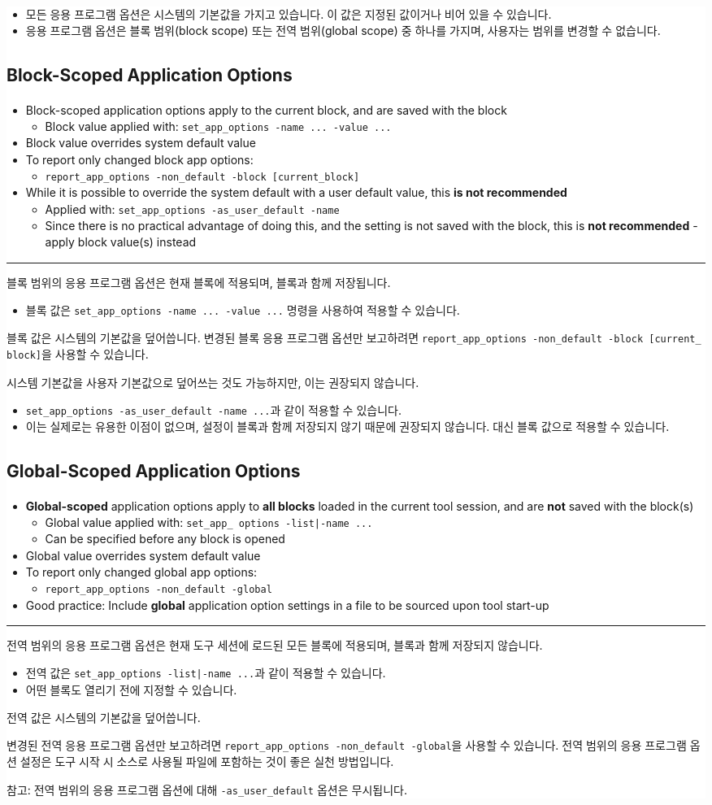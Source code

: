 - 모든 응용 프로그램 옵션은 시스템의 기본값을 가지고 있습니다. 이 값은 지정된 값이거나 비어 있을 수 있습니다.
- 응용 프로그램 옵션은 블록 범위(block scope) 또는 전역 범위(global scope) 중 하나를 가지며, 사용자는 범위를 변경할 수 없습니다.

## Block-Scoped Application Options

- Block-scoped application options apply to the current block,
and are saved with the block
  - Block value applied with: `set_app_options -name ... -value ...`
- Block value overrides system default value
- To report only changed block app options:
  - `report_app_options -non_default -block [current_block]`
- While it is possible to override the system default with a user default value, this **is not recommended**
  - Applied with: `set_app_options -as_user_default -name`
  - Since there is no practical advantage of doing this, and the setting is not saved with the block, this is **not recommended** - apply block value(s) instead

----------

블록 범위의 응용 프로그램 옵션은 현재 블록에 적용되며, 블록과 함께 저장됩니다.  

- 블록 값은 `set_app_options -name ... -value ...` 명령을 사용하여 적용할 수 있습니다.

블록 값은 시스템의 기본값을 덮어씁니다. 변경된 블록 응용 프로그램 옵션만 보고하려면 `report_app_options -non_default -block [current_block]`을 사용할 수 있습니다.  

시스템 기본값을 사용자 기본값으로 덮어쓰는 것도 가능하지만, 이는 권장되지 않습니다.  

- `set_app_options -as_user_default -name ...`과 같이 적용할 수 있습니다.
- 이는 실제로는 유용한 이점이 없으며, 설정이 블록과 함께 저장되지 않기 때문에 권장되지 않습니다. 대신 블록 값으로 적용할 수 있습니다.  

## Global-Scoped Application Options

- **Global-scoped** application options apply to **all blocks** loaded in the current tool session, and are **not** saved with the block(s)
  - Global value applied with: `set_app_ options -list|-name ...`
  - Can be specified before any block is opened
- Global value overrides system default value
- To report only changed global app options:
  - `report_app_options -non_default -global`
- Good practice: Include **global** application option settings in a file to be sourced upon tool start-up

----------

전역 범위의 응용 프로그램 옵션은 현재 도구 세션에 로드된 모든 블록에 적용되며, 블록과 함께 저장되지 않습니다.

- 전역 값은 `set_app_options -list|-name ...`과 같이 적용할 수 있습니다.
- 어떤 블록도 열리기 전에 지정할 수 있습니다.

전역 값은 시스템의 기본값을 덮어씁니다.

변경된 전역 응용 프로그램 옵션만 보고하려면 `report_app_options -non_default -global`을 사용할 수 있습니다. 전역 범위의 응용 프로그램 옵션 설정은 도구 시작 시 소스로 사용될 파일에 포함하는 것이 좋은 실천 방법입니다.  

참고: 전역 범위의 응용 프로그램 옵션에 대해 `-as_user_default` 옵션은 무시됩니다.
